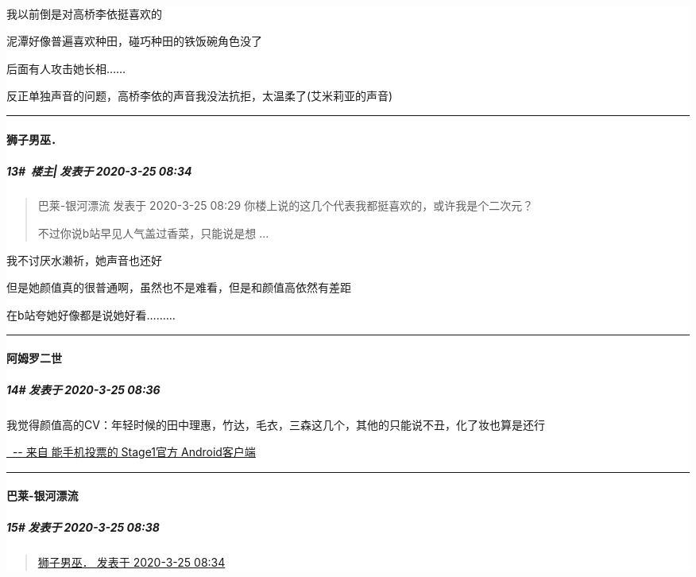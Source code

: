 
我以前倒是对高桥李依挺喜欢的


泥潭好像普遍喜欢种田，碰巧种田的铁饭碗角色没了


后面有人攻击她长相……


反正单独声音的问题，高桥李依的声音我没法抗拒，太温柔了(艾米莉亚的声音)







*****

####  狮子男巫．  
##### 13#         楼主| 发表于 2020-3-25 08:34



<blockquote>巴莱-银河漂流 发表于 2020-3-25 08:29
你楼上说的这几个代表我都挺喜欢的，或许我是个二次元？


不过你说b站早见人气盖过香菜，只能说是想 ...</blockquote>
我不讨厌水濑祈，她声音也还好


但是她颜值真的很普通啊，虽然也不是难看，但是和颜值高依然有差距


在b站夸她好像都是说她好看………







*****

####  阿姆罗二世  
##### 14#       发表于 2020-3-25 08:36




我觉得颜值高的CV：年轻时候的田中理惠，竹达，毛衣，三森这几个，其他的只能说不丑，化了妆也算是还行

[  -- 来自 能手机投票的 Stage1官方 Android客户端](https://www.coolapk.com/apk/140634)







*****

####  巴莱-银河漂流  
##### 15#       发表于 2020-3-25 08:38



<blockquote><a href="httphttps://bbs.saraba1st.com/2b/forum.php?mod=redirect&amp;goto=findpost&amp;pid=46863408&amp;ptid=1920701" target="_blank">狮子男巫． 发表于 2020-3-25 08:34</a>
